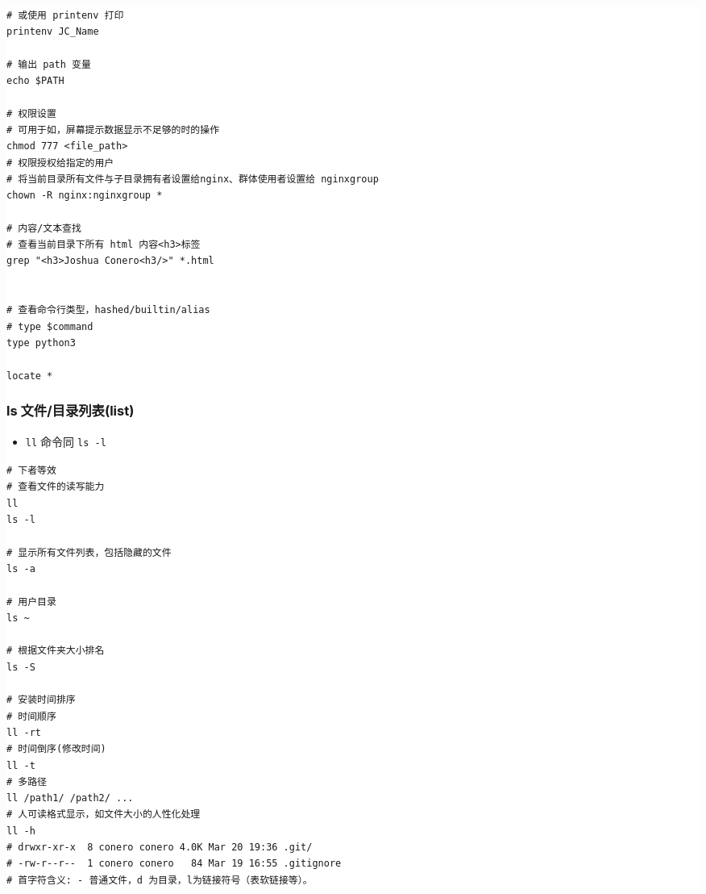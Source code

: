 ```shell
# 或使用 printenv 打印
printenv JC_Name

# 输出 path 变量
echo $PATH

# 权限设置
# 可用于如，屏幕提示数据显示不足够的时的操作
chmod 777 <file_path>
# 权限授权给指定的用户
# 将当前目录所有文件与子目录拥有者设置给nginx、群体使用者设置给 nginxgroup
chown -R nginx:nginxgroup *

# 内容/文本查找
# 查看当前目录下所有 html 内容<h3>标签
grep "<h3>Joshua Conero<h3/>" *.html


# 查看命令行类型，hashed/builtin/alias
# type $command
type python3

locate *
```





### ls 文件/目录列表(list)

- `ll`  命令同 `ls -l`



```shell
# 下者等效
# 查看文件的读写能力
ll
ls -l

# 显示所有文件列表，包括隐藏的文件
ls -a

# 用户目录
ls ~

# 根据文件夹大小排名
ls -S

# 安装时间排序
# 时间顺序
ll -rt
# 时间倒序(修改时间)
ll -t
# 多路径
ll /path1/ /path2/ ...
# 人可读格式显示，如文件大小的人性化处理
ll -h
# drwxr-xr-x  8 conero conero 4.0K Mar 20 19:36 .git/
# -rw-r--r--  1 conero conero   84 Mar 19 16:55 .gitignore
# 首字符含义: - 普通文件，d 为目录，l为链接符号（表软链接等）。
```
